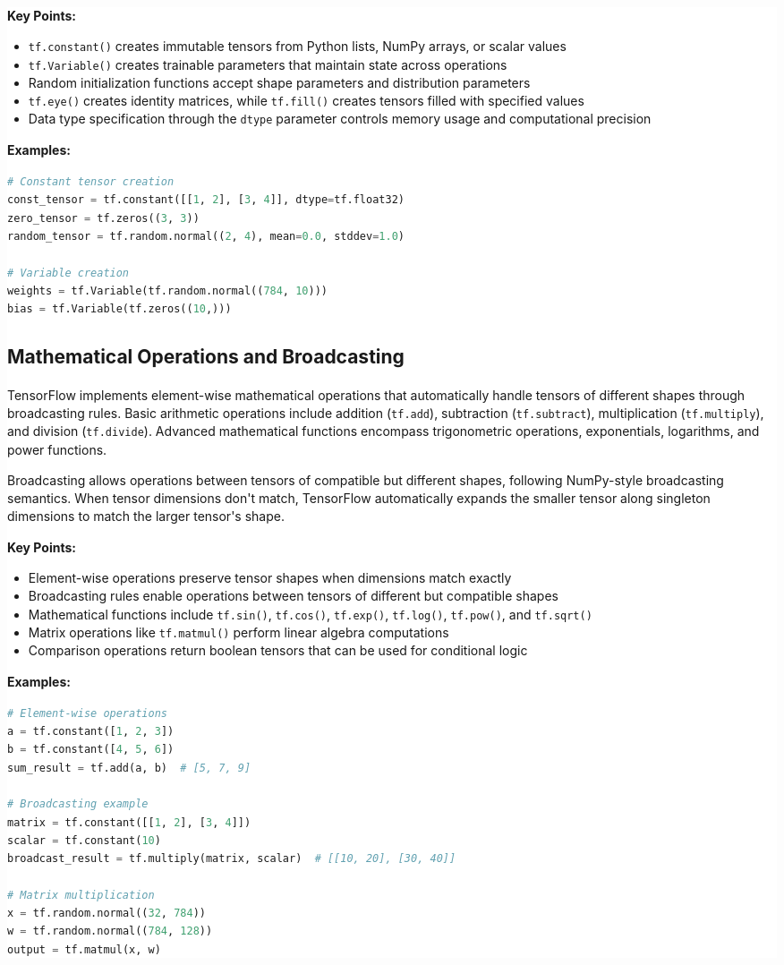 **Key Points:**

- `tf.constant()` creates immutable tensors from Python lists, NumPy arrays, or scalar values
- `tf.Variable()` creates trainable parameters that maintain state across operations
- Random initialization functions accept shape parameters and distribution parameters
- `tf.eye()` creates identity matrices, while `tf.fill()` creates tensors filled with specified values
- Data type specification through the `dtype` parameter controls memory usage and computational precision

**Examples:**

```python
# Constant tensor creation
const_tensor = tf.constant([[1, 2], [3, 4]], dtype=tf.float32)
zero_tensor = tf.zeros((3, 3))
random_tensor = tf.random.normal((2, 4), mean=0.0, stddev=1.0)

# Variable creation
weights = tf.Variable(tf.random.normal((784, 10)))
bias = tf.Variable(tf.zeros((10,)))
```

## Mathematical Operations and Broadcasting

TensorFlow implements element-wise mathematical operations that automatically handle tensors of different shapes through broadcasting rules. Basic arithmetic operations include addition (`tf.add`), subtraction (`tf.subtract`), multiplication (`tf.multiply`), and division (`tf.divide`). Advanced mathematical functions encompass trigonometric operations, exponentials, logarithms, and power functions.

Broadcasting allows operations between tensors of compatible but different shapes, following NumPy-style broadcasting semantics. When tensor dimensions don't match, TensorFlow automatically expands the smaller tensor along singleton dimensions to match the larger tensor's shape.

**Key Points:**

- Element-wise operations preserve tensor shapes when dimensions match exactly
- Broadcasting rules enable operations between tensors of different but compatible shapes
- Mathematical functions include `tf.sin()`, `tf.cos()`, `tf.exp()`, `tf.log()`, `tf.pow()`, and `tf.sqrt()`
- Matrix operations like `tf.matmul()` perform linear algebra computations
- Comparison operations return boolean tensors that can be used for conditional logic

**Examples:**

```python
# Element-wise operations
a = tf.constant([1, 2, 3])
b = tf.constant([4, 5, 6])
sum_result = tf.add(a, b)  # [5, 7, 9]

# Broadcasting example
matrix = tf.constant([[1, 2], [3, 4]])
scalar = tf.constant(10)
broadcast_result = tf.multiply(matrix, scalar)  # [[10, 20], [30, 40]]

# Matrix multiplication
x = tf.random.normal((32, 784))
w = tf.random.normal((784, 128))
output = tf.matmul(x, w)
```
